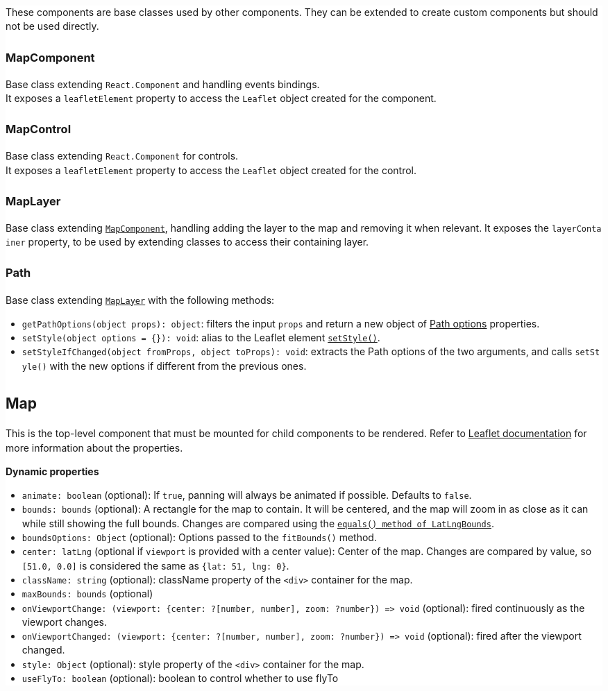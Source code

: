 These components are base classes used by other components. They can be extended
to create custom components but should not be used directly.

### MapComponent

Base class extending `React.Component` and handling events bindings.\
It exposes a `leafletElement` property to access the `Leaflet` object created for
the component.

### MapControl

Base class extending `React.Component` for controls.\
It exposes a `leafletElement` property to access the `Leaflet` object created for
the control.

### MapLayer

Base class extending [`MapComponent`](#mapcomponent), handling adding the layer
to the map and removing it when relevant. It exposes the `layerContainer`
property, to be used by extending classes to access their containing layer.

### Path

Base class extending [`MapLayer`](#maplayer) with the following methods:

* `getPathOptions(object props): object`: filters the input `props` and return a
  new object of
  [Path options](http://leafletjs.com/reference-1.2.0.html#path-options)
  properties.
* `setStyle(object options = {}): void`: alias to the Leaflet element
  [`setStyle()`](http://leafletjs.com/reference-1.2.0.html#path-setstyle).
* `setStyleIfChanged(object fromProps, object toProps): void`: extracts the Path
  options of the two arguments, and calls `setStyle()` with the new options if
  different from the previous ones.

## Map

This is the top-level component that must be mounted for child components to be
rendered. Refer to
[Leaflet documentation](http://leafletjs.com/reference-1.2.0.html#map-options)
for more information about the properties.

**Dynamic properties**

* `animate: boolean` (optional): If `true`, panning will always be animated if
  possible. Defaults to `false`.
* `bounds: bounds` (optional): A rectangle for the map to contain. It will be
  centered, and the map will zoom in as close as it can while still showing the
  full bounds. Changes are compared using the
  [`equals() method of LatLngBounds`](http://leafletjs.com/reference-1.2.0.html#latlngbounds-equals).
* `boundsOptions: Object` (optional): Options passed to the `fitBounds()`
  method.
* `center: latLng` (optional if `viewport` is provided with a center value):
  Center of the map. Changes are compared by value, so `[51.0, 0.0]` is
  considered the same as `{lat: 51, lng: 0}`.
* `className: string` (optional): className property of the `<div>` container
  for the map.
* `maxBounds: bounds` (optional)
* `onViewportChange: (viewport: {center: ?[number, number], zoom: ?number}) =>
  void` (optional): fired continuously as the viewport changes.
* `onViewportChanged: (viewport: {center: ?[number, number], zoom: ?number}) =>
  void` (optional): fired after the viewport changed.
* `style: Object` (optional): style property of the `<div>` container for the
  map.
* `useFlyTo: boolean` (optional): boolean to control whether to use flyTo